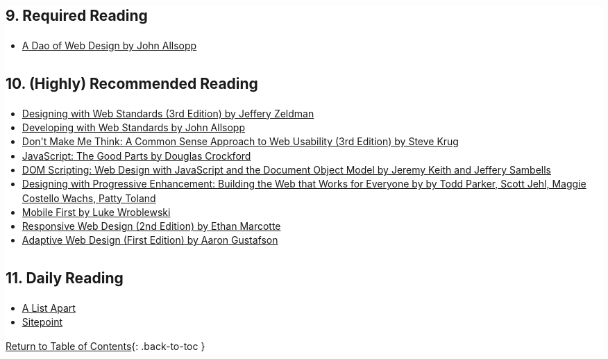 ## 9. Required Reading

* [A Dao of Web Design by John Allsopp](http://alistapart.com/article/dao)

## 10. (Highly) Recommended Reading

* [Designing with Web Standards (3rd Edition) by Jeffery Zeldman](http://www.amazon.com/Designing-Web-Standards-3rd-Edition/dp/0321616952)
* [Developing with Web Standards by John Allsopp](http://www.amazon.com/Developing-Web-Standards-John-Allsopp/dp/0321646924)
* [Don't Make Me Think: A Common Sense Approach to Web Usability (3rd Edition) by Steve Krug](http://www.amazon.com/Dont-Make-Think-Revisited-Usability/dp/0321965515/ref=dp_ob_title_bk)
* [JavaScript: The Good Parts by Douglas Crockford](http://www.amazon.com/JavaScript-Good-Parts-Douglas-Crockford/dp/0596517742)
* [DOM Scripting: Web Design with JavaScript and the Document Object Model by Jeremy Keith and Jeffery Sambells](http://www.amazon.com/DOM-Scripting-Design-JavaScript-Document/dp/1430233893)
* [Designing with Progressive Enhancement: Building the Web that Works for Everyone by by Todd Parker, Scott Jehl, Maggie Costello Wachs, Patty Toland](http://www.amazon.com/Designing-Progressive-Enhancement-Building-Everyone/dp/0321658884/ref=sr_1_1?s=books&ie=UTF8&qid=1422386916&sr=1-1&keywords=progressive+enhancement)
* [Mobile First by Luke Wroblewski](http://www.abookapart.com/products/mobile-first)
* [Responsive Web Design (2nd Edition) by Ethan Marcotte](http://www.abookapart.com/products/responsive-web-design)
* [Adaptive Web Design (First Edition) by Aaron Gustafson](http://adaptivewebdesign.info/1st-edition/)

## 11. Daily Reading

* [A List Apart](http://alistapart.com/)
* [Sitepoint](http://sitepoint.com)

[Return to Table of Contents](#table-of-contents){: .back-to-toc }

</section>
